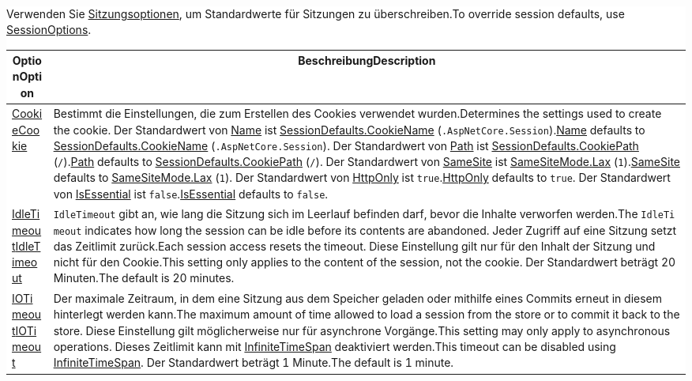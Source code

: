 <span data-ttu-id="5a0d0-214">Verwenden Sie [Sitzungsoptionen](/dotnet/api/microsoft.aspnetcore.builder.sessionoptions), um Standardwerte für Sitzungen zu überschreiben.</span><span class="sxs-lookup"><span data-stu-id="5a0d0-214">To override session defaults, use [SessionOptions](/dotnet/api/microsoft.aspnetcore.builder.sessionoptions).</span></span>

| <span data-ttu-id="5a0d0-215">Option</span><span class="sxs-lookup"><span data-stu-id="5a0d0-215">Option</span></span> | <span data-ttu-id="5a0d0-216">Beschreibung</span><span class="sxs-lookup"><span data-stu-id="5a0d0-216">Description</span></span> |
| ------ | ----------- |
| [<span data-ttu-id="5a0d0-217">Cookie</span><span class="sxs-lookup"><span data-stu-id="5a0d0-217">Cookie</span></span>](/dotnet/api/microsoft.aspnetcore.builder.sessionoptions.cookie) | <span data-ttu-id="5a0d0-218">Bestimmt die Einstellungen, die zum Erstellen des Cookies verwendet wurden.</span><span class="sxs-lookup"><span data-stu-id="5a0d0-218">Determines the settings used to create the cookie.</span></span> <span data-ttu-id="5a0d0-219">Der Standardwert von [Name](/dotnet/api/microsoft.aspnetcore.http.cookiebuilder.name) ist [SessionDefaults.CookieName](/dotnet/api/microsoft.aspnetcore.session.sessiondefaults.cookiename) (`.AspNetCore.Session`).</span><span class="sxs-lookup"><span data-stu-id="5a0d0-219">[Name](/dotnet/api/microsoft.aspnetcore.http.cookiebuilder.name) defaults to [SessionDefaults.CookieName](/dotnet/api/microsoft.aspnetcore.session.sessiondefaults.cookiename) (`.AspNetCore.Session`).</span></span> <span data-ttu-id="5a0d0-220">Der Standardwert von [Path](/dotnet/api/microsoft.aspnetcore.http.cookiebuilder.path) ist [SessionDefaults.CookiePath](/dotnet/api/microsoft.aspnetcore.session.sessiondefaults.cookiepath) (`/`).</span><span class="sxs-lookup"><span data-stu-id="5a0d0-220">[Path](/dotnet/api/microsoft.aspnetcore.http.cookiebuilder.path) defaults to [SessionDefaults.CookiePath](/dotnet/api/microsoft.aspnetcore.session.sessiondefaults.cookiepath) (`/`).</span></span> <span data-ttu-id="5a0d0-221">Der Standardwert von [SameSite](/dotnet/api/microsoft.aspnetcore.http.cookiebuilder.samesite) ist [SameSiteMode.Lax](/dotnet/api/microsoft.aspnetcore.http.samesitemode) (`1`).</span><span class="sxs-lookup"><span data-stu-id="5a0d0-221">[SameSite](/dotnet/api/microsoft.aspnetcore.http.cookiebuilder.samesite) defaults to [SameSiteMode.Lax](/dotnet/api/microsoft.aspnetcore.http.samesitemode) (`1`).</span></span> <span data-ttu-id="5a0d0-222">Der Standardwert von [HttpOnly](/dotnet/api/microsoft.aspnetcore.http.cookiebuilder.httponly) ist `true`.</span><span class="sxs-lookup"><span data-stu-id="5a0d0-222">[HttpOnly](/dotnet/api/microsoft.aspnetcore.http.cookiebuilder.httponly) defaults to `true`.</span></span> <span data-ttu-id="5a0d0-223">Der Standardwert von [IsEssential](/dotnet/api/microsoft.aspnetcore.http.cookiebuilder.isessential) ist `false`.</span><span class="sxs-lookup"><span data-stu-id="5a0d0-223">[IsEssential](/dotnet/api/microsoft.aspnetcore.http.cookiebuilder.isessential) defaults to `false`.</span></span> |
| [<span data-ttu-id="5a0d0-224">IdleTimeout</span><span class="sxs-lookup"><span data-stu-id="5a0d0-224">IdleTimeout</span></span>](/dotnet/api/microsoft.aspnetcore.builder.sessionoptions.idletimeout) | <span data-ttu-id="5a0d0-225">`IdleTimeout` gibt an, wie lang die Sitzung sich im Leerlauf befinden darf, bevor die Inhalte verworfen werden.</span><span class="sxs-lookup"><span data-stu-id="5a0d0-225">The `IdleTimeout` indicates how long the session can be idle before its contents are abandoned.</span></span> <span data-ttu-id="5a0d0-226">Jeder Zugriff auf eine Sitzung setzt das Zeitlimit zurück.</span><span class="sxs-lookup"><span data-stu-id="5a0d0-226">Each session access resets the timeout.</span></span> <span data-ttu-id="5a0d0-227">Diese Einstellung gilt nur für den Inhalt der Sitzung und nicht für den Cookie.</span><span class="sxs-lookup"><span data-stu-id="5a0d0-227">This setting only applies to the content of the session, not the cookie.</span></span> <span data-ttu-id="5a0d0-228">Der Standardwert beträgt 20 Minuten.</span><span class="sxs-lookup"><span data-stu-id="5a0d0-228">The default is 20 minutes.</span></span> |
| [<span data-ttu-id="5a0d0-229">IOTimeout</span><span class="sxs-lookup"><span data-stu-id="5a0d0-229">IOTimeout</span></span>](/dotnet/api/microsoft.aspnetcore.builder.sessionoptions.iotimeout) | <span data-ttu-id="5a0d0-230">Der maximale Zeitraum, in dem eine Sitzung aus dem Speicher geladen oder mithilfe eines Commits erneut in diesem hinterlegt werden kann.</span><span class="sxs-lookup"><span data-stu-id="5a0d0-230">The maximum amount of time allowed to load a session from the store or to commit it back to the store.</span></span> <span data-ttu-id="5a0d0-231">Diese Einstellung gilt möglicherweise nur für asynchrone Vorgänge.</span><span class="sxs-lookup"><span data-stu-id="5a0d0-231">This setting may only apply to asynchronous operations.</span></span> <span data-ttu-id="5a0d0-232">Dieses Zeitlimit kann mit [InfiniteTimeSpan](/dotnet/api/system.threading.timeout.infinitetimespan) deaktiviert werden.</span><span class="sxs-lookup"><span data-stu-id="5a0d0-232">This timeout can be disabled using [InfiniteTimeSpan](/dotnet/api/system.threading.timeout.infinitetimespan).</span></span> <span data-ttu-id="5a0d0-233">Der Standardwert beträgt 1&#160;Minute.</span><span class="sxs-lookup"><span data-stu-id="5a0d0-233">The default is 1 minute.</span></span> |
